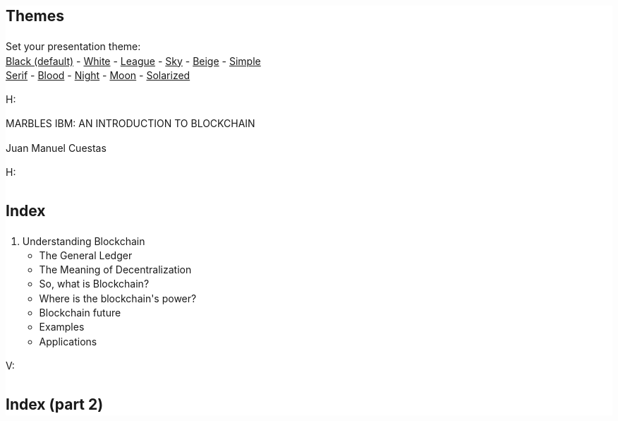 <section id="themes">
    <h2>Themes</h2>
        <p>
            Set your presentation theme: <br>
            <!-- Hacks to swap themes after the page has loaded. Not flexible and only intended for the reveal.js demo deck. -->
                        <a href="#" onclick="document.getElementById('theme').setAttribute('href','css/theme/black.css'); return false;">Black (default)</a> -
            <a href="#" onclick="document.getElementById('theme').setAttribute('href','css/theme/white.css'); return false;">White</a> -
            <a href="#" onclick="document.getElementById('theme').setAttribute('href','css/theme/league.css'); return false;">League</a> -
            <a href="#" onclick="document.getElementById('theme').setAttribute('href','css/theme/sky.css'); return false;">Sky</a> -
            <a href="#" onclick="document.getElementById('theme').setAttribute('href','css/theme/beige.css'); return false;">Beige</a> -
            <a href="#" onclick="document.getElementById('theme').setAttribute('href','css/theme/simple.css'); return false;">Simple</a> <br>
            <a href="#" onclick="document.getElementById('theme').setAttribute('href','css/theme/serif.css'); return false;">Serif</a> -
            <a href="#" onclick="document.getElementById('theme').setAttribute('href','css/theme/blood.css'); return false;">Blood</a> -
            <a href="#" onclick="document.getElementById('theme').setAttribute('href','css/theme/night.css'); return false;">Night</a> -
            <a href="#" onclick="document.getElementById('theme').setAttribute('href','css/theme/moon.css'); return false;">Moon</a> -
            <a href="#" onclick="document.getElementById('theme').setAttribute('href','css/theme/solarized.css'); return false;">Solarized</a>
        </p>
</section>

H:

MARBLES IBM: AN INTRODUCTION TO BLOCKCHAIN

Juan Manuel Cuestas

H:

## Index

 1. Understanding Blockchain
    * The General Ledger
    * The Meaning of Decentralization
    * So, what is Blockchain?
    * Where is the blockchain's power?
    * Blockchain future
    * Examples
    * Applications


V:
## Index (part 2)
